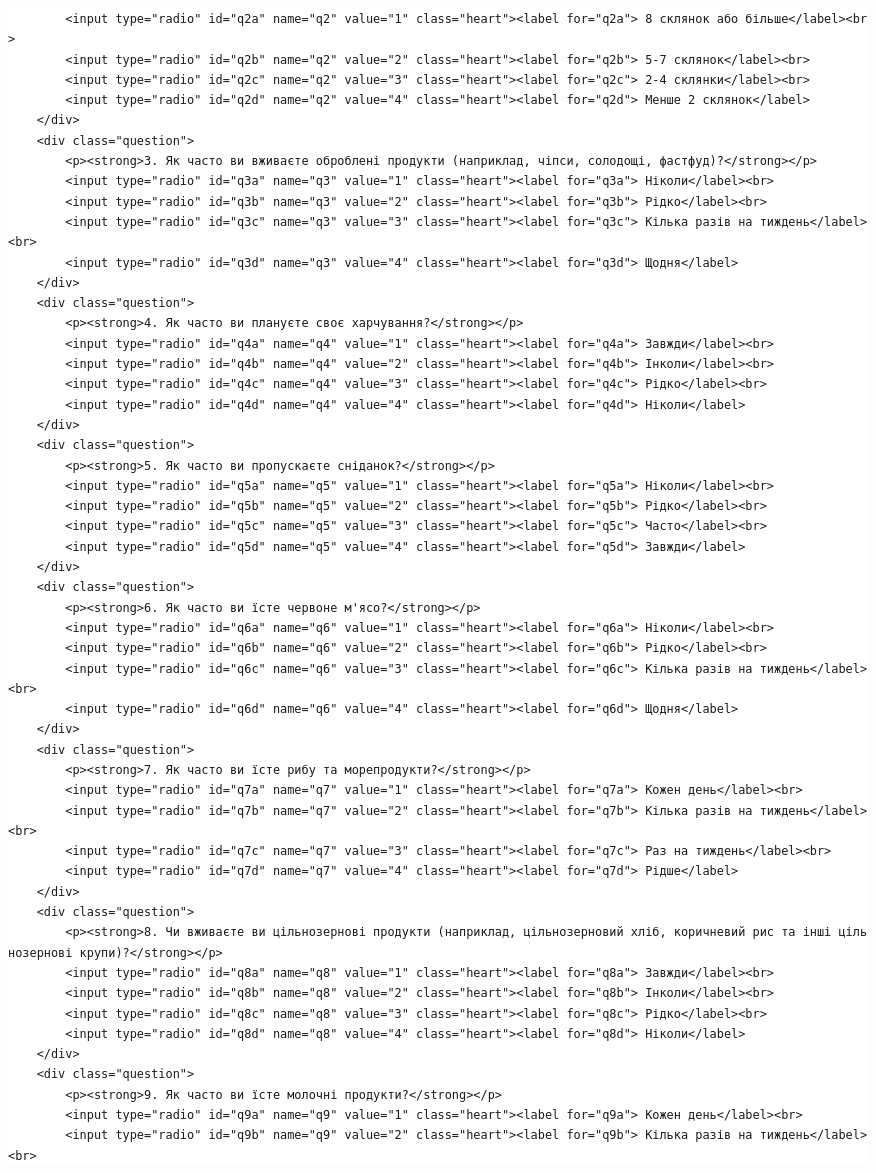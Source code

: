             <input type="radio" id="q2a" name="q2" value="1" class="heart"><label for="q2a"> 8 склянок або більше</label><br>
            <input type="radio" id="q2b" name="q2" value="2" class="heart"><label for="q2b"> 5-7 склянок</label><br>
            <input type="radio" id="q2c" name="q2" value="3" class="heart"><label for="q2c"> 2-4 склянки</label><br>
            <input type="radio" id="q2d" name="q2" value="4" class="heart"><label for="q2d"> Менше 2 склянок</label>
        </div>
        <div class="question">
            <p><strong>3. Як часто ви вживаєте оброблені продукти (наприклад, чіпси, солодощі, фастфуд)?</strong></p>
            <input type="radio" id="q3a" name="q3" value="1" class="heart"><label for="q3a"> Ніколи</label><br>
            <input type="radio" id="q3b" name="q3" value="2" class="heart"><label for="q3b"> Рідко</label><br>
            <input type="radio" id="q3c" name="q3" value="3" class="heart"><label for="q3c"> Кілька разів на тиждень</label><br>
            <input type="radio" id="q3d" name="q3" value="4" class="heart"><label for="q3d"> Щодня</label>
        </div>
        <div class="question">
            <p><strong>4. Як часто ви плануєте своє харчування?</strong></p>
            <input type="radio" id="q4a" name="q4" value="1" class="heart"><label for="q4a"> Завжди</label><br>
            <input type="radio" id="q4b" name="q4" value="2" class="heart"><label for="q4b"> Інколи</label><br>
            <input type="radio" id="q4c" name="q4" value="3" class="heart"><label for="q4c"> Рідко</label><br>
            <input type="radio" id="q4d" name="q4" value="4" class="heart"><label for="q4d"> Ніколи</label>
        </div>
        <div class="question">
            <p><strong>5. Як часто ви пропускаєте сніданок?</strong></p>
            <input type="radio" id="q5a" name="q5" value="1" class="heart"><label for="q5a"> Ніколи</label><br>
            <input type="radio" id="q5b" name="q5" value="2" class="heart"><label for="q5b"> Рідко</label><br>
            <input type="radio" id="q5c" name="q5" value="3" class="heart"><label for="q5c"> Часто</label><br>
            <input type="radio" id="q5d" name="q5" value="4" class="heart"><label for="q5d"> Завжди</label>
        </div>
        <div class="question">
            <p><strong>6. Як часто ви їсте червоне м'ясо?</strong></p>
            <input type="radio" id="q6a" name="q6" value="1" class="heart"><label for="q6a"> Ніколи</label><br>
            <input type="radio" id="q6b" name="q6" value="2" class="heart"><label for="q6b"> Рідко</label><br>
            <input type="radio" id="q6c" name="q6" value="3" class="heart"><label for="q6c"> Кілька разів на тиждень</label><br>
            <input type="radio" id="q6d" name="q6" value="4" class="heart"><label for="q6d"> Щодня</label>
        </div>
        <div class="question">
            <p><strong>7. Як часто ви їсте рибу та морепродукти?</strong></p>
            <input type="radio" id="q7a" name="q7" value="1" class="heart"><label for="q7a"> Кожен день</label><br>
            <input type="radio" id="q7b" name="q7" value="2" class="heart"><label for="q7b"> Кілька разів на тиждень</label><br>
            <input type="radio" id="q7c" name="q7" value="3" class="heart"><label for="q7c"> Раз на тиждень</label><br>
            <input type="radio" id="q7d" name="q7" value="4" class="heart"><label for="q7d"> Рідше</label>
        </div>
        <div class="question">
            <p><strong>8. Чи вживаєте ви цільнозернові продукти (наприклад, цільнозерновий хліб, коричневий рис та інші цільнозернові крупи)?</strong></p>
            <input type="radio" id="q8a" name="q8" value="1" class="heart"><label for="q8a"> Завжди</label><br>
            <input type="radio" id="q8b" name="q8" value="2" class="heart"><label for="q8b"> Інколи</label><br>
            <input type="radio" id="q8c" name="q8" value="3" class="heart"><label for="q8c"> Рідко</label><br>
            <input type="radio" id="q8d" name="q8" value="4" class="heart"><label for="q8d"> Ніколи</label>
        </div>
        <div class="question">
            <p><strong>9. Як часто ви їсте молочні продукти?</strong></p>
            <input type="radio" id="q9a" name="q9" value="1" class="heart"><label for="q9a"> Кожен день</label><br>
            <input type="radio" id="q9b" name="q9" value="2" class="heart"><label for="q9b"> Кілька разів на тиждень</label><br>